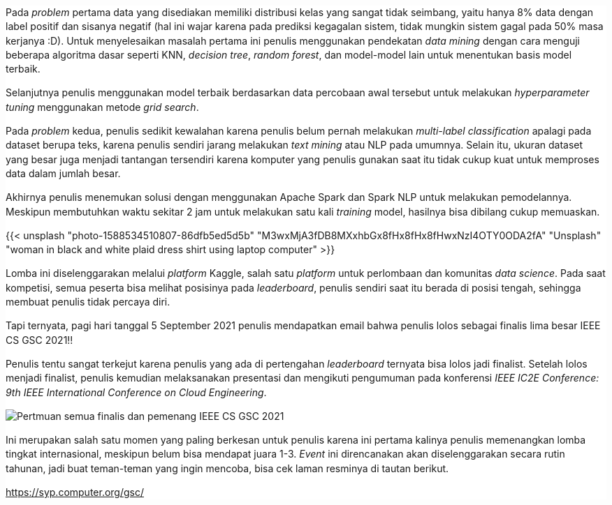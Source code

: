 Pada *problem* pertama data yang disediakan memiliki distribusi kelas yang sangat tidak seimbang, yaitu hanya 8% data
dengan label positif dan sisanya negatif (hal ini wajar karena pada prediksi kegagalan sistem, tidak mungkin sistem
gagal pada 50% masa kerjanya :D). Untuk menyelesaikan masalah pertama ini penulis menggunakan pendekatan *data mining*
dengan cara menguji beberapa algoritma dasar seperti KNN, *decision tree*, *random forest*, dan model-model lain untuk
menentukan basis model terbaik.

Selanjutnya penulis menggunakan model terbaik berdasarkan data percobaan awal tersebut untuk melakukan *hyperparameter
tuning* menggunakan metode *grid search*.

Pada *problem* kedua, penulis sedikit kewalahan karena penulis belum pernah melakukan *multi-label classification*
apalagi pada dataset berupa teks, karena penulis sendiri jarang melakukan *text mining* atau NLP pada umumnya. Selain
itu, ukuran dataset yang besar juga menjadi tantangan tersendiri karena komputer yang penulis gunakan saat itu tidak
cukup kuat untuk memproses data dalam jumlah besar.

Akhirnya penulis menemukan solusi dengan menggunakan Apache Spark dan Spark NLP untuk melakukan pemodelannya. Meskipun
membutuhkan waktu sekitar 2 jam untuk melakukan satu kali *training* model, hasilnya bisa dibilang cukup memuaskan.

{{< unsplash "photo-1588534510807-86dfb5ed5d5b" "M3wxMjA3fDB8MXxhbGx8fHx8fHx8fHwxNzI4OTY0ODA2fA" "Unsplash" "woman in black and white plaid dress shirt using laptop computer" >}}

Lomba ini diselenggarakan melalui *platform* Kaggle, salah satu *platform* untuk perlombaan dan komunitas *data
science*. Pada saat kompetisi, semua peserta bisa melihat posisinya pada *leaderboard*, penulis sendiri saat itu berada
di posisi tengah, sehingga membuat penulis tidak percaya diri.

Tapi ternyata, pagi hari tanggal 5 September 2021 penulis mendapatkan email bahwa penulis lolos sebagai finalis lima
besar IEEE CS GSC 2021!!

Penulis tentu sangat terkejut karena penulis yang ada di pertengahan *leaderboard* ternyata bisa lolos jadi finalist.
Setelah lolos menjadi finalist, penulis kemudian melaksanakan presentasi dan mengikuti pengumuman pada konferensi *IEEE
IC2E Conference: 9th IEEE International Conference on Cloud Engineering*.

![Pertmuan semua finalis dan pemenang IEEE CS GSC 2021](https://blob.kodesiana.com/kodesiana-public-assets/posts/2021/6/ieee-cs.png "Pertmuan semua finalis dan pemenang IEEE CS GSC 2021")

Ini merupakan salah satu momen yang paling berkesan untuk penulis karena ini pertama kalinya penulis memenangkan lomba
tingkat internasional, meskipun belum bisa mendapat juara 1-3. *Event* ini direncanakan akan diselenggarakan secara
rutin tahunan, jadi buat teman-teman yang ingin mencoba, bisa cek laman resminya di tautan berikut.

https://syp.computer.org/gsc/
